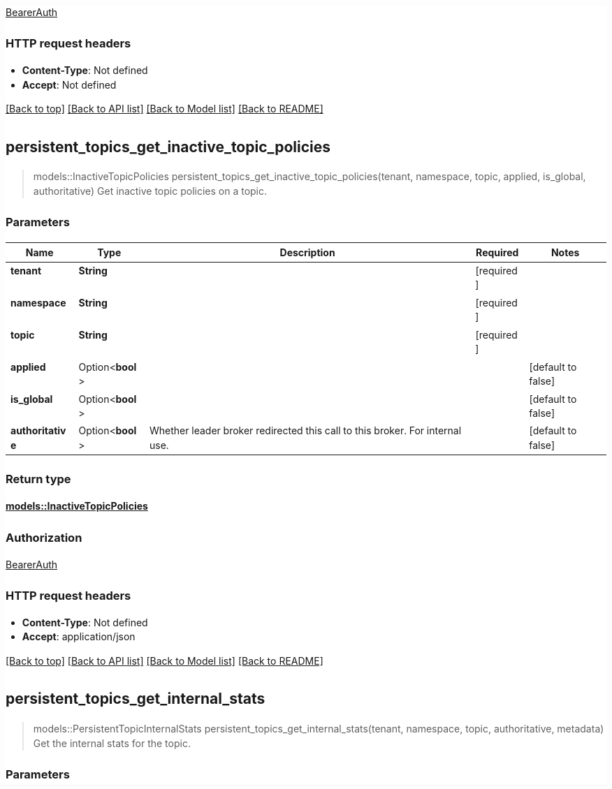 [BearerAuth](../README.md#BearerAuth)

### HTTP request headers

- **Content-Type**: Not defined
- **Accept**: Not defined

[[Back to top]](#) [[Back to API list]](../README.md#documentation-for-api-endpoints) [[Back to Model list]](../README.md#documentation-for-models) [[Back to README]](../README.md)


## persistent_topics_get_inactive_topic_policies

> models::InactiveTopicPolicies persistent_topics_get_inactive_topic_policies(tenant, namespace, topic, applied, is_global, authoritative)
Get inactive topic policies on a topic.

### Parameters


Name | Type | Description  | Required | Notes
------------- | ------------- | ------------- | ------------- | -------------
**tenant** | **String** |  | [required] |
**namespace** | **String** |  | [required] |
**topic** | **String** |  | [required] |
**applied** | Option<**bool**> |  |  |[default to false]
**is_global** | Option<**bool**> |  |  |[default to false]
**authoritative** | Option<**bool**> | Whether leader broker redirected this call to this broker. For internal use. |  |[default to false]

### Return type

[**models::InactiveTopicPolicies**](InactiveTopicPolicies.md)

### Authorization

[BearerAuth](../README.md#BearerAuth)

### HTTP request headers

- **Content-Type**: Not defined
- **Accept**: application/json

[[Back to top]](#) [[Back to API list]](../README.md#documentation-for-api-endpoints) [[Back to Model list]](../README.md#documentation-for-models) [[Back to README]](../README.md)


## persistent_topics_get_internal_stats

> models::PersistentTopicInternalStats persistent_topics_get_internal_stats(tenant, namespace, topic, authoritative, metadata)
Get the internal stats for the topic.

### Parameters
